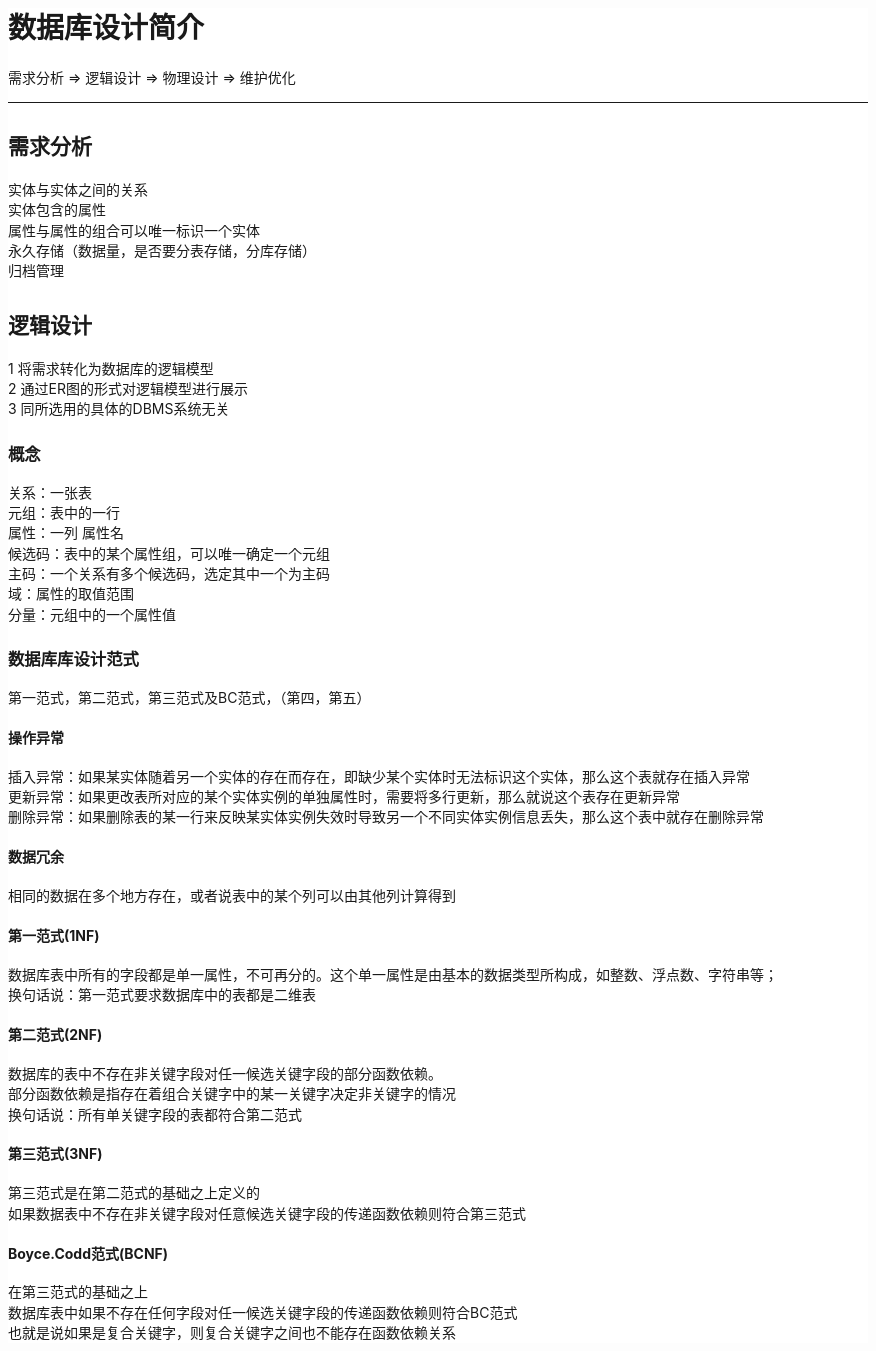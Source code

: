 # 数据库设计简介
需求分析 => 逻辑设计 => 物理设计 => 维护优化  
***

## 需求分析
实体与实体之间的关系  
实体包含的属性  
属性与属性的组合可以唯一标识一个实体  
永久存储（数据量，是否要分表存储，分库存储）  
归档管理  

## 逻辑设计
1 将需求转化为数据库的逻辑模型  
2 通过ER图的形式对逻辑模型进行展示  
3 同所选用的具体的DBMS系统无关
### 概念
关系：一张表  
元组：表中的一行  
属性：一列 属性名  
候选码：表中的某个属性组，可以唯一确定一个元组  
主码：一个关系有多个候选码，选定其中一个为主码  
域：属性的取值范围  
分量：元组中的一个属性值
### 数据库库设计范式
第一范式，第二范式，第三范式及BC范式，（第四，第五）
#### 操作异常
插入异常：如果某实体随着另一个实体的存在而存在，即缺少某个实体时无法标识这个实体，那么这个表就存在插入异常  
更新异常：如果更改表所对应的某个实体实例的单独属性时，需要将多行更新，那么就说这个表存在更新异常  
删除异常：如果删除表的某一行来反映某实体实例失效时导致另一个不同实体实例信息丢失，那么这个表中就存在删除异常
#### 数据冗余
相同的数据在多个地方存在，或者说表中的某个列可以由其他列计算得到
#### 第一范式(1NF)
数据库表中所有的字段都是单一属性，不可再分的。这个单一属性是由基本的数据类型所构成，如整数、浮点数、字符串等；  
换句话说：第一范式要求数据库中的表都是二维表
#### 第二范式(2NF)
数据库的表中不存在非关键字段对任一候选关键字段的部分函数依赖。  
部分函数依赖是指存在着组合关键字中的某一关键字决定非关键字的情况  
换句话说：所有单关键字段的表都符合第二范式
#### 第三范式(3NF)
第三范式是在第二范式的基础之上定义的  
如果数据表中不存在非关键字段对任意候选关键字段的传递函数依赖则符合第三范式
#### Boyce.Codd范式(BCNF)
在第三范式的基础之上  
数据库表中如果不存在任何字段对任一候选关键字段的传递函数依赖则符合BC范式  
也就是说如果是复合关键字，则复合关键字之间也不能存在函数依赖关系
